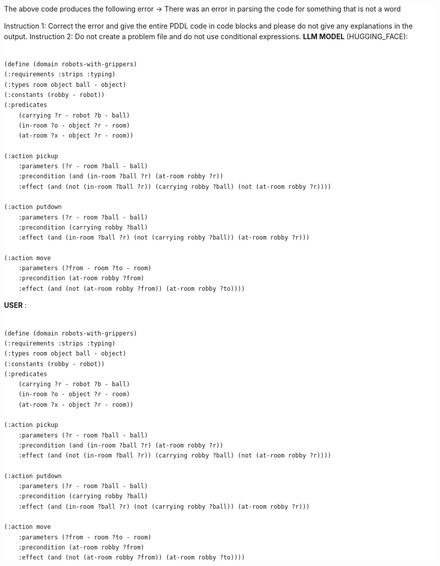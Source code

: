 The above code produces the following error -> There was an error in parsing the code for something that is not a word

Instruction 1: Correct the error and give the entire PDDL code in code blocks and please do not give any explanations in the output.
Instruction 2: Do not create a problem file and do not use conditional expressions.
**LLM MODEL** (HUGGING_FACE):
```pddl 

(define (domain robots-with-grippers)
(:requirements :strips :typing)
(:types room object ball - object)
(:constants (robby - robot))
(:predicates
    (carrying ?r - robot ?b - ball)
    (in-room ?o - object ?r - room)
    (at-room ?x - object ?r - room))

(:action pickup
    :parameters (?r - room ?ball - ball)
    :precondition (and (in-room ?ball ?r) (at-room robby ?r))
    :effect (and (not (in-room ?ball ?r)) (carrying robby ?ball) (not (at-room robby ?r))))

(:action putdown
    :parameters (?r - room ?ball - ball)
    :precondition (carrying robby ?ball)
    :effect (and (in-room ?ball ?r) (not (carrying robby ?ball)) (at-room robby ?r)))

(:action move
    :parameters (?from - room ?to - room)
    :precondition (at-room robby ?from)
    :effect (and (not (at-room robby ?from)) (at-room robby ?to))))

```
**USER** :
```pddl

(define (domain robots-with-grippers)
(:requirements :strips :typing)
(:types room object ball - object)
(:constants (robby - robot))
(:predicates
    (carrying ?r - robot ?b - ball)
    (in-room ?o - object ?r - room)
    (at-room ?x - object ?r - room))

(:action pickup
    :parameters (?r - room ?ball - ball)
    :precondition (and (in-room ?ball ?r) (at-room robby ?r))
    :effect (and (not (in-room ?ball ?r)) (carrying robby ?ball) (not (at-room robby ?r))))

(:action putdown
    :parameters (?r - room ?ball - ball)
    :precondition (carrying robby ?ball)
    :effect (and (in-room ?ball ?r) (not (carrying robby ?ball)) (at-room robby ?r)))

(:action move
    :parameters (?from - room ?to - room)
    :precondition (at-room robby ?from)
    :effect (and (not (at-room robby ?from)) (at-room robby ?to))))

```
